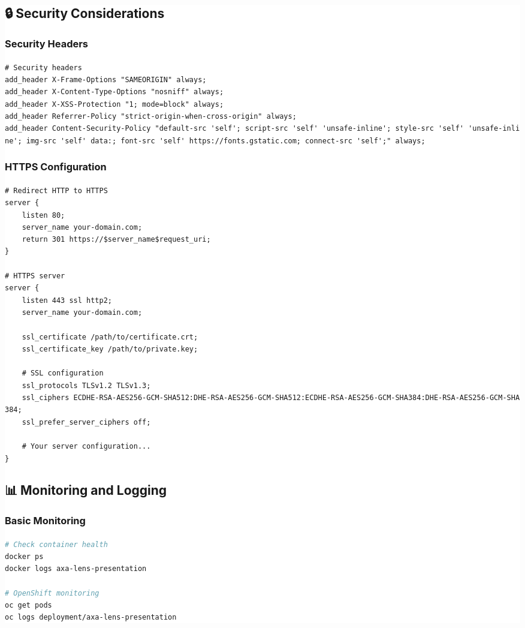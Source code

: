 ## 🔒 Security Considerations

### Security Headers
```nginx
# Security headers
add_header X-Frame-Options "SAMEORIGIN" always;
add_header X-Content-Type-Options "nosniff" always;
add_header X-XSS-Protection "1; mode=block" always;
add_header Referrer-Policy "strict-origin-when-cross-origin" always;
add_header Content-Security-Policy "default-src 'self'; script-src 'self' 'unsafe-inline'; style-src 'self' 'unsafe-inline'; img-src 'self' data:; font-src 'self' https://fonts.gstatic.com; connect-src 'self';" always;
```

### HTTPS Configuration
```nginx
# Redirect HTTP to HTTPS
server {
    listen 80;
    server_name your-domain.com;
    return 301 https://$server_name$request_uri;
}

# HTTPS server
server {
    listen 443 ssl http2;
    server_name your-domain.com;
    
    ssl_certificate /path/to/certificate.crt;
    ssl_certificate_key /path/to/private.key;
    
    # SSL configuration
    ssl_protocols TLSv1.2 TLSv1.3;
    ssl_ciphers ECDHE-RSA-AES256-GCM-SHA512:DHE-RSA-AES256-GCM-SHA512:ECDHE-RSA-AES256-GCM-SHA384:DHE-RSA-AES256-GCM-SHA384;
    ssl_prefer_server_ciphers off;
    
    # Your server configuration...
}
```

## 📊 Monitoring and Logging

### Basic Monitoring
```bash
# Check container health
docker ps
docker logs axa-lens-presentation

# OpenShift monitoring
oc get pods
oc logs deployment/axa-lens-presentation
```
